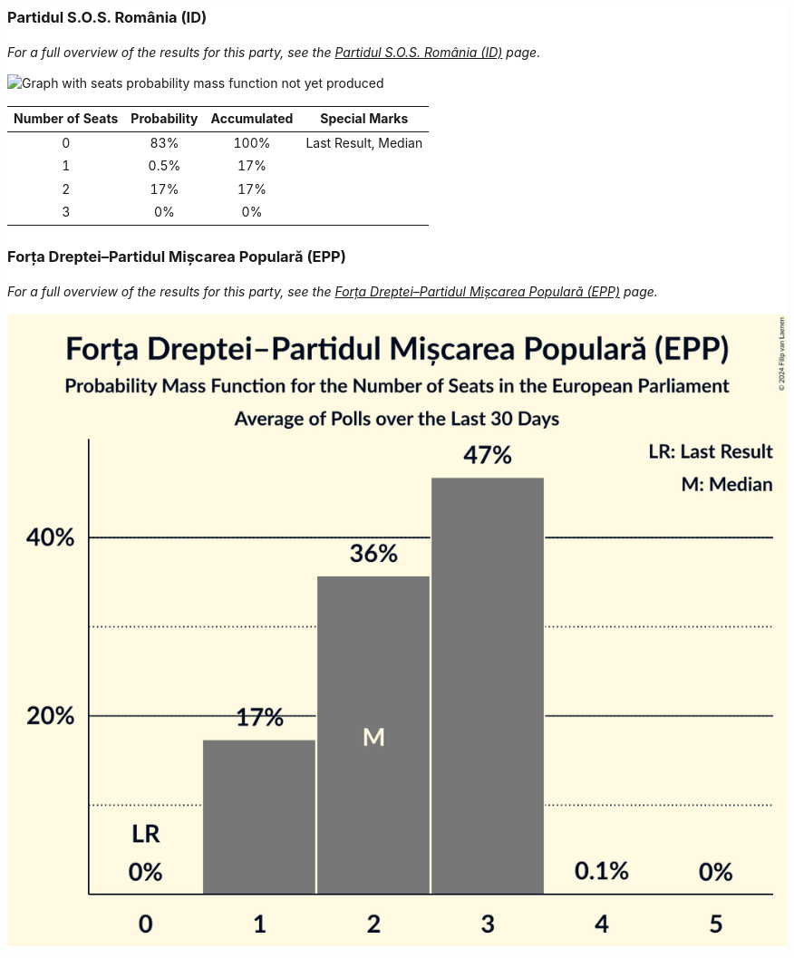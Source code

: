 ### Partidul S.O.S. România (ID)

*For a full overview of the results for this party, see the [Partidul S.O.S. România (ID)](party-partidulsosromâniaid.html) page.*

![Graph with seats probability mass function not yet produced](average-2024-05-23-seats-pmf-partidulsosromâniaid.png "Seats Probability Mass Function")

| Number of Seats | Probability | Accumulated | Special Marks |
|:---------------:|:-----------:|:-----------:|:-------------:|
| 0 | 83% | 100% | Last Result, Median |
| 1 | 0.5% | 17% |  |
| 2 | 17% | 17% |  |
| 3 | 0% | 0% |  |

### Forța Dreptei–Partidul Mișcarea Populară (EPP)

*For a full overview of the results for this party, see the [Forța Dreptei–Partidul Mișcarea Populară (EPP)](party-forțadreptei–partidulmișcareapopularăepp.html) page.*

![Graph with seats probability mass function not yet produced](average-2024-05-23-seats-pmf-forțadreptei–partidulmișcareapopularăepp.png "Seats Probability Mass Function")
